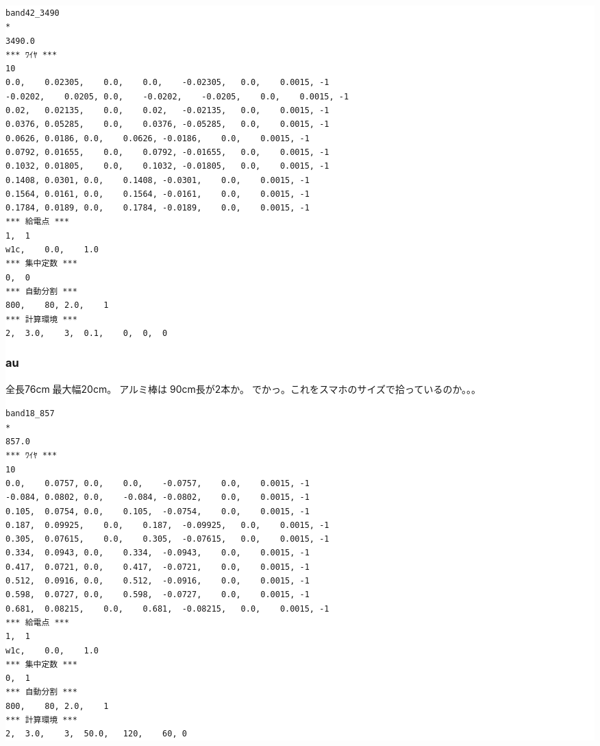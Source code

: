 ```
band42_3490
*
3490.0
*** ﾜｲﾔ ***
10
0.0,	0.02305,	0.0,	0.0,	-0.02305,	0.0,	0.0015,	-1
-0.0202,	0.0205,	0.0,	-0.0202,	-0.0205,	0.0,	0.0015,	-1
0.02,	0.02135,	0.0,	0.02,	-0.02135,	0.0,	0.0015,	-1
0.0376,	0.05285,	0.0,	0.0376,	-0.05285,	0.0,	0.0015,	-1
0.0626,	0.0186,	0.0,	0.0626,	-0.0186,	0.0,	0.0015,	-1
0.0792,	0.01655,	0.0,	0.0792,	-0.01655,	0.0,	0.0015,	-1
0.1032,	0.01805,	0.0,	0.1032,	-0.01805,	0.0,	0.0015,	-1
0.1408,	0.0301,	0.0,	0.1408,	-0.0301,	0.0,	0.0015,	-1
0.1564,	0.0161,	0.0,	0.1564,	-0.0161,	0.0,	0.0015,	-1
0.1784,	0.0189,	0.0,	0.1784,	-0.0189,	0.0,	0.0015,	-1
*** 給電点 ***
1,	1
w1c,	0.0,	1.0
*** 集中定数 ***
0,	0
*** 自動分割 ***
800,	80,	2.0,	1
*** 計算環境 ***
2,	3.0,	3,	0.1,	0,	0,	0

```

### au

全長76cm 最大幅20cm。
アルミ棒は 90cm長が2本か。
でかっ。これをスマホのサイズで拾っているのか。。。

```
band18_857
*
857.0
*** ﾜｲﾔ ***
10
0.0,	0.0757,	0.0,	0.0,	-0.0757,	0.0,	0.0015,	-1
-0.084,	0.0802,	0.0,	-0.084,	-0.0802,	0.0,	0.0015,	-1
0.105,	0.0754,	0.0,	0.105,	-0.0754,	0.0,	0.0015,	-1
0.187,	0.09925,	0.0,	0.187,	-0.09925,	0.0,	0.0015,	-1
0.305,	0.07615,	0.0,	0.305,	-0.07615,	0.0,	0.0015,	-1
0.334,	0.0943,	0.0,	0.334,	-0.0943,	0.0,	0.0015,	-1
0.417,	0.0721,	0.0,	0.417,	-0.0721,	0.0,	0.0015,	-1
0.512,	0.0916,	0.0,	0.512,	-0.0916,	0.0,	0.0015,	-1
0.598,	0.0727,	0.0,	0.598,	-0.0727,	0.0,	0.0015,	-1
0.681,	0.08215,	0.0,	0.681,	-0.08215,	0.0,	0.0015,	-1
*** 給電点 ***
1,	1
w1c,	0.0,	1.0
*** 集中定数 ***
0,	1
*** 自動分割 ***
800,	80,	2.0,	1
*** 計算環境 ***
2,	3.0,	3,	50.0,	120,	60,	0
```
